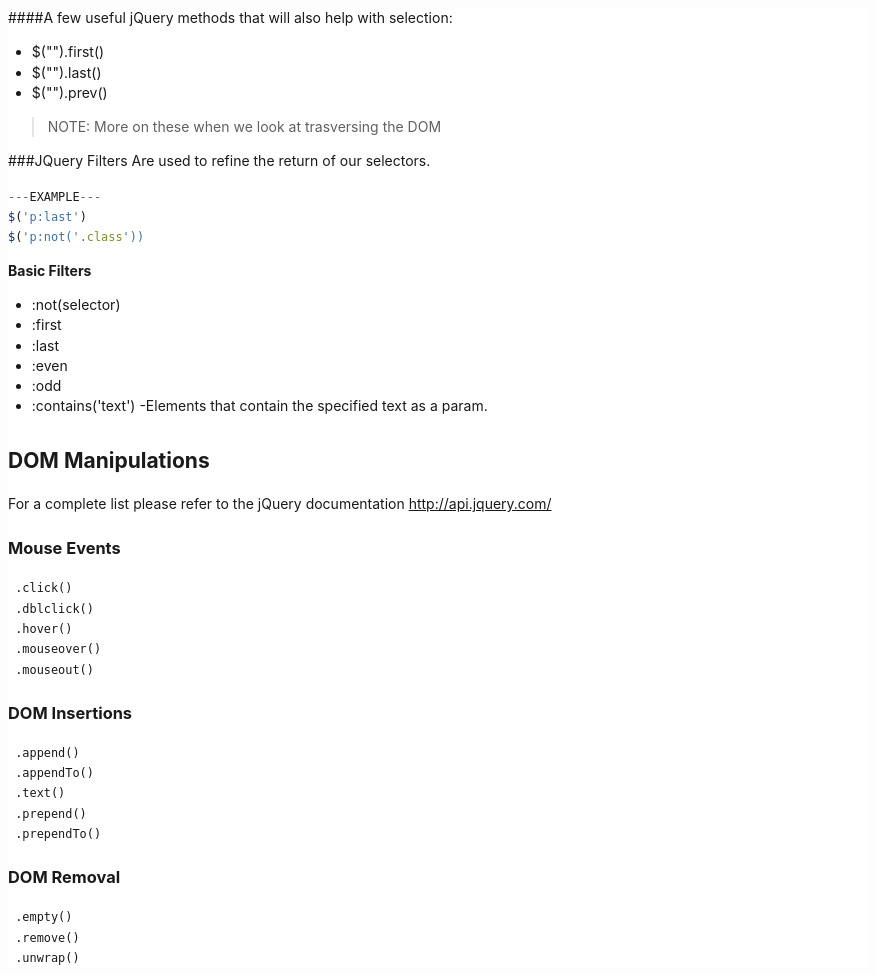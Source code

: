 

####A few useful jQuery methods that will also help with selection:

* $("").first()
* $("").last()
* $("").prev()

>NOTE:  More on these when we look at trasversing the DOM

###JQuery Filters
Are used to refine the return of our selectors.

```javascript
---EXAMPLE--- 
$('p:last')
$('p:not('.class'))
```
**Basic Filters**

- :not(selector)
- :first
- :last
- :even
- :odd
- :contains('text') -Elements that contain the specified text as a param.



## DOM Manipulations
For a complete list please refer to the jQuery documentation <http://api.jquery.com/>

### Mouse Events
```
 .click()
 .dblclick()
 .hover()
 .mouseover()
 .mouseout()
```

### DOM Insertions
```
 .append()
 .appendTo()
 .text()
 .prepend()
 .prependTo()
```
### DOM Removal
```
 .empty()
 .remove()
 .unwrap()
```
